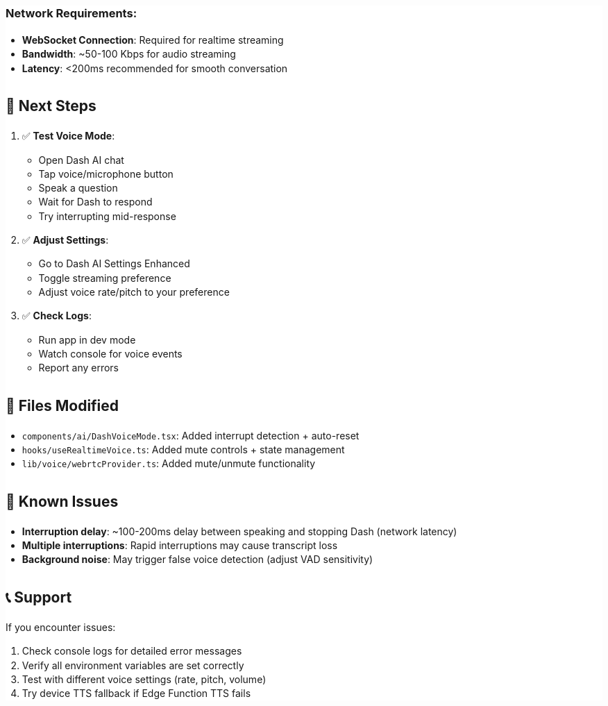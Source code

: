 ### Network Requirements:
- **WebSocket Connection**: Required for realtime streaming
- **Bandwidth**: ~50-100 Kbps for audio streaming
- **Latency**: <200ms recommended for smooth conversation

## 🎯 Next Steps

1. ✅ **Test Voice Mode**:
   - Open Dash AI chat
   - Tap voice/microphone button
   - Speak a question
   - Wait for Dash to respond
   - Try interrupting mid-response

2. ✅ **Adjust Settings**:
   - Go to Dash AI Settings Enhanced
   - Toggle streaming preference
   - Adjust voice rate/pitch to your preference

3. ✅ **Check Logs**:
   - Run app in dev mode
   - Watch console for voice events
   - Report any errors

## 📝 Files Modified

- `components/ai/DashVoiceMode.tsx`: Added interrupt detection + auto-reset
- `hooks/useRealtimeVoice.ts`: Added mute controls + state management
- `lib/voice/webrtcProvider.ts`: Added mute/unmute functionality

## 🐛 Known Issues

- **Interruption delay**: ~100-200ms delay between speaking and stopping Dash (network latency)
- **Multiple interruptions**: Rapid interruptions may cause transcript loss
- **Background noise**: May trigger false voice detection (adjust VAD sensitivity)

## 📞 Support

If you encounter issues:
1. Check console logs for detailed error messages
2. Verify all environment variables are set correctly
3. Test with different voice settings (rate, pitch, volume)
4. Try device TTS fallback if Edge Function TTS fails
